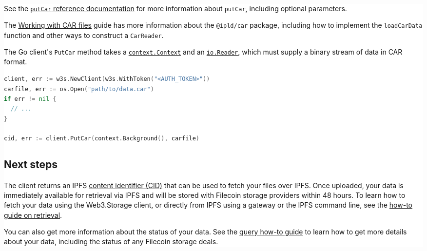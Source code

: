 See the [`putCar` reference documentation][reference-js-put-car] for more information about `putCar`, including optional parameters.

The [Working with CAR files][howto-car-files] guide has more information about the `@ipld/car` package, including how to implement the `loadCarData` function and other ways to construct a `CarReader`.

</TabItem>
<TabItem value="go" label="Go">

The Go client's `PutCar` method takes a [`context.Context`](https://pkg.go.dev/context#Context) and an [`io.Reader`](https://pkg.go.dev/context#Context), which must supply a binary stream of data in CAR format.

```go
client, err := w3s.NewClient(w3s.WithToken("<AUTH_TOKEN>"))
carfile, err := os.Open("path/to/data.car")
if err != nil {
  // ...
}

cid, err := client.PutCar(context.Background(), carfile)
```

</TabItem>
</Tabs>

## Next steps

The client returns an IPFS [content identifier (CID)][ipfs-docs-cid] that can be used to fetch your files over IPFS. Once uploaded, your data is immediately available for retrieval via IPFS and will be stored with Filecoin storage providers within 48 hours. To learn how to fetch your data using the Web3.Storage client, or directly from IPFS using a gateway or the IPFS command line, see the [how-to guide on retrieval][howto-retrieve].

You can also get more information about the status of your data. See the [query how-to guide][howto-query] to learn how to get more details about your data, including the status of any Filecoin storage deals.

[reference-js]: /docs/reference/js-client-library/
[reference-js-constructor]: /docs/reference/js-client-library/#constructor
[reference-js-put]: /docs/reference/js-client-library/#store-files
[reference-js-put-car]: /docs/reference/js-client-library/#store-car-files
[reference-go]: /docs/reference/go-client-library/
[reference-go-newclient]: https://pkg.go.dev/github.com/web3-storage/go-w3s-client#NewClient
[reference-go-withtoken]: https://pkg.go.dev/github.com/web3-storage/go-w3s-client#WithToken
[reference-go-client-interface]: https://pkg.go.dev/github.com/web3-storage/go-w3s-client#Client
[reference-http]: /docs/reference/http-api/
[quickstart-guide]: /docs/intro/#quickstart
[howto-retrieve]: /docs/how-tos/retrieve/
[howto-query]: /docs/how-tos/query/
[howto-car-files]: /docs/how-tos/work-with-car-files/
[howto-list-dir]: /docs/how-tos/list-directory-contents/
[concepts-decentralized-storage]: /docs/concepts/decentralized-storage/
[site-files]: https://web3.storage/account/
[ipfs-docs-cid]: https://docs.ipfs.io/concepts/content-addressing/
[ipfs-docs-cli-quickstart]: https://docs.ipfs.io/how-to/command-line-quick-start/
[mdn-fetch]: https://developer.mozilla.org/en-US/docs/Web/API/Fetch_API
[mdn-file]: https://developer.mozilla.org/en-US/docs/Web/API/File
[mdn-file-input]: https://developer.mozilla.org/en-US/docs/Web/HTML/Element/input/file
[github-js-car]: https://github.com/ipld/js-car
